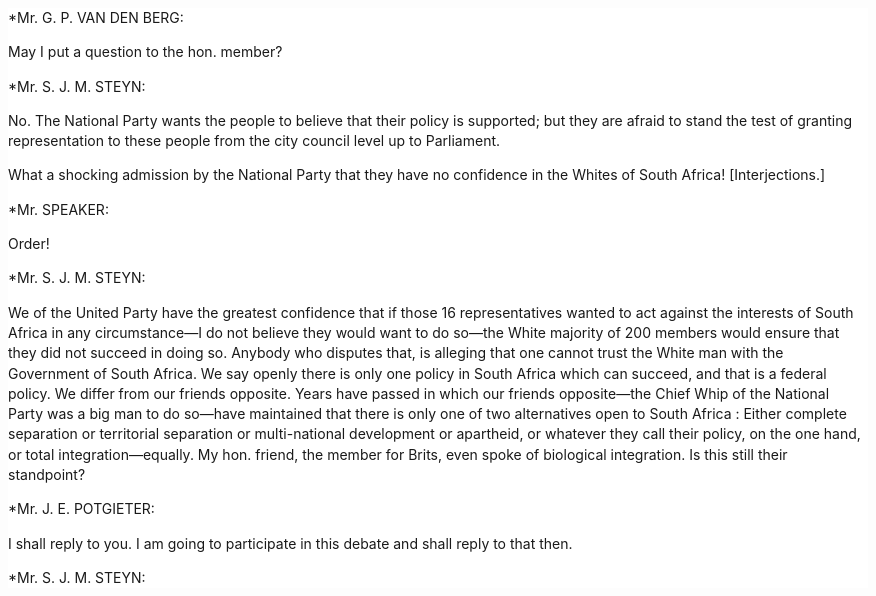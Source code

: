 </speech>

<speech by="#van_den_berg">

<from>*Mr. <person refersTo="hansard_za">G. P. VAN DEN BERG</person>:</from>

<p>May I put a question to the hon. member&#x003F;</p>

</speech>

<speech by="#steyn">

<from><span class="col_4591-4592" refersTo="page_0759"/>*Mr. <person refersTo="hansard_za">S. J. M. STEYN</person>:</from>

<p>No. The National Party wants the people to believe that their policy is supported; but they are afraid to stand the test of granting representation to these people from the city council level up to Parliament.</p>

<p>What a shocking admission by the National Party that they have no confidence in the Whites of South Africa! [Interjections.]</p>

</speech>

<speech by="#speaker">

<from>*Mr. <person refersTo="hansard_za">SPEAKER</person>:</from>

<p>Order!</p>

</speech>

<speech by="#steyn">

<from>*Mr. <person refersTo="hansard_za">S. J. M. STEYN</person>:</from>

<p>We of the United Party have the greatest confidence that if those 16 representatives wanted to act against the interests of South Africa in any circumstance&#x2014;I do not believe they would want to do so&#x2014;the White majority of 200 members would ensure that they did not succeed in doing so. Anybody who disputes that, is alleging that one cannot trust the White man with the Government of South Africa. We say openly there is only one policy in South Africa which can succeed, and that is a federal policy. We differ from our friends opposite. Years have passed in which our friends opposite&#x2014;the Chief Whip of the National Party was a big man to do so&#x2014;have maintained that there is only one of two alternatives open to South Africa : Either complete separation or territorial separation or multi-national development or apartheid, or whatever they call their policy, on the one hand, or total integration&#x2014;equally. My hon. friend, the member for Brits, even spoke of biological integration. Is this still their standpoint&#x003F;</p>

</speech>

<speech by="#potgieter">

<from>*Mr. <person refersTo="hansard_za">J. E. POTGIETER</person>:</from>

<p>I shall reply to you. I am going to participate in this debate and shall reply to that then.</p>

</speech>

<speech by="#steyn">

<from>*Mr. <person refersTo="hansard_za">S. J. M. STEYN</person>:</from>
